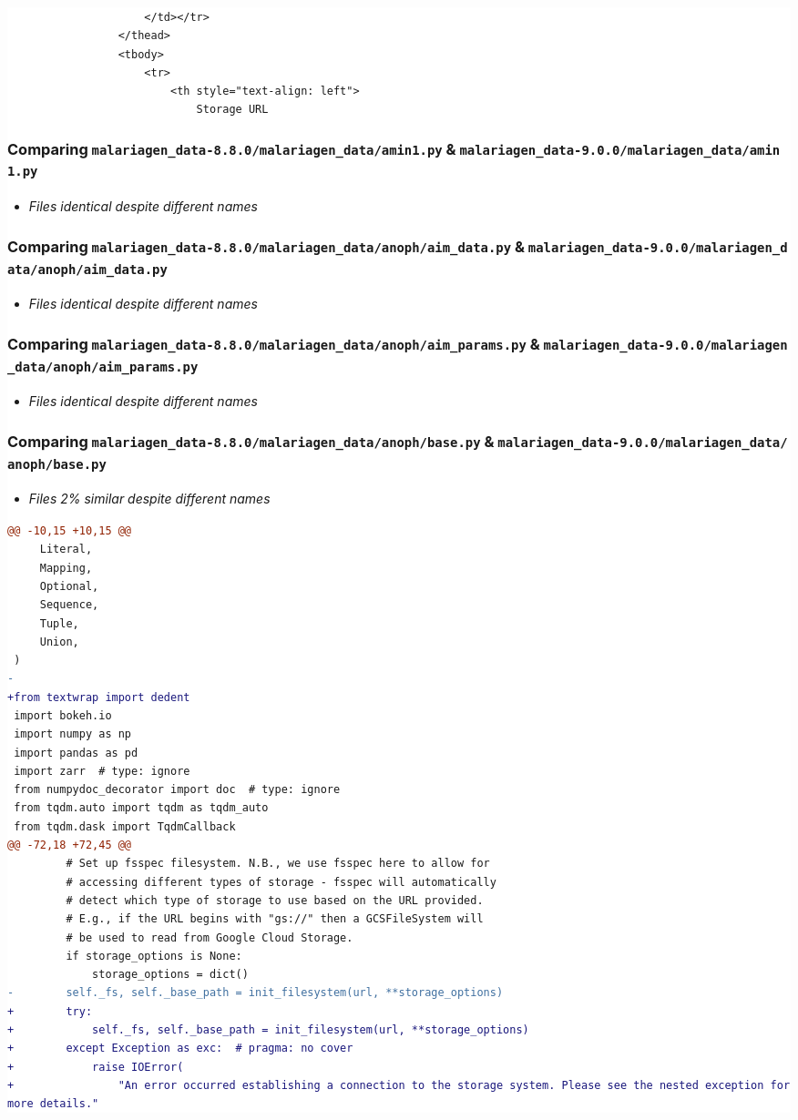 ```diff
                     </td></tr>
                 </thead>
                 <tbody>
                     <tr>
                         <th style="text-align: left">
                             Storage URL
```

### Comparing `malariagen_data-8.8.0/malariagen_data/amin1.py` & `malariagen_data-9.0.0/malariagen_data/amin1.py`

 * *Files identical despite different names*

### Comparing `malariagen_data-8.8.0/malariagen_data/anoph/aim_data.py` & `malariagen_data-9.0.0/malariagen_data/anoph/aim_data.py`

 * *Files identical despite different names*

### Comparing `malariagen_data-8.8.0/malariagen_data/anoph/aim_params.py` & `malariagen_data-9.0.0/malariagen_data/anoph/aim_params.py`

 * *Files identical despite different names*

### Comparing `malariagen_data-8.8.0/malariagen_data/anoph/base.py` & `malariagen_data-9.0.0/malariagen_data/anoph/base.py`

 * *Files 2% similar despite different names*

```diff
@@ -10,15 +10,15 @@
     Literal,
     Mapping,
     Optional,
     Sequence,
     Tuple,
     Union,
 )
-
+from textwrap import dedent
 import bokeh.io
 import numpy as np
 import pandas as pd
 import zarr  # type: ignore
 from numpydoc_decorator import doc  # type: ignore
 from tqdm.auto import tqdm as tqdm_auto
 from tqdm.dask import TqdmCallback
@@ -72,18 +72,45 @@
         # Set up fsspec filesystem. N.B., we use fsspec here to allow for
         # accessing different types of storage - fsspec will automatically
         # detect which type of storage to use based on the URL provided.
         # E.g., if the URL begins with "gs://" then a GCSFileSystem will
         # be used to read from Google Cloud Storage.
         if storage_options is None:
             storage_options = dict()
-        self._fs, self._base_path = init_filesystem(url, **storage_options)
+        try:
+            self._fs, self._base_path = init_filesystem(url, **storage_options)
+        except Exception as exc:  # pragma: no cover
+            raise IOError(
+                "An error occurred establishing a connection to the storage system. Please see the nested exception for more details."
```